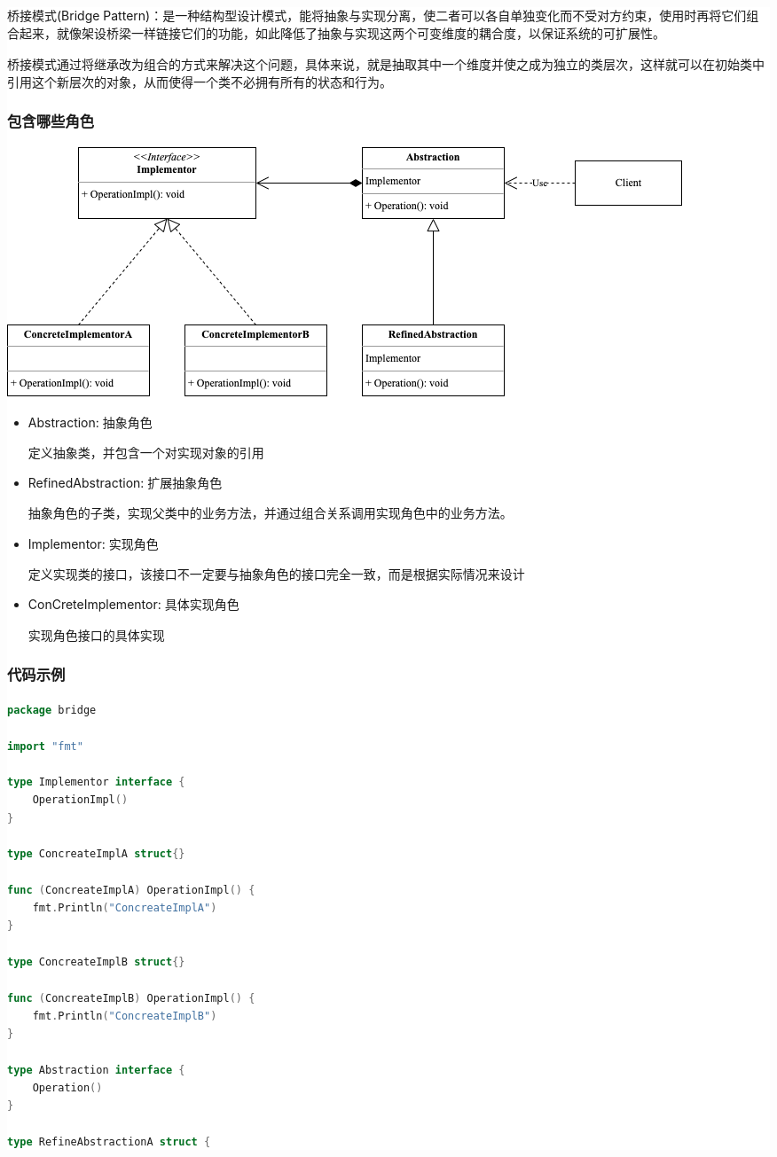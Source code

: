 桥接模式(Bridge Pattern)：是一种结构型设计模式，能将抽象与实现分离，使二者可以各自单独变化而不受对方约束，使用时再将它们组合起来，就像架设桥梁一样链接它们的功能，如此降低了抽象与实现这两个可变维度的耦合度，以保证系统的可扩展性。

桥接模式通过将继承改为组合的方式来解决这个问题，具体来说，就是抽取其中一个维度并使之成为独立的类层次，这样就可以在初始类中引用这个新层次的对象，从而使得一个类不必拥有所有的状态和行为。

### 包含哪些角色

![bridge](../images/bridge.png)

- Abstraction: 抽象角色
  
  定义抽象类，并包含一个对实现对象的引用

- RefinedAbstraction: 扩展抽象角色
  
  抽象角色的子类，实现父类中的业务方法，并通过组合关系调用实现角色中的业务方法。

- Implementor: 实现角色
  
  定义实现类的接口，该接口不一定要与抽象角色的接口完全一致，而是根据实际情况来设计

- ConCreteImplementor: 具体实现角色

  实现角色接口的具体实现

### 代码示例

```go
package bridge

import "fmt"

type Implementor interface {
	OperationImpl()
}

type ConcreateImplA struct{}

func (ConcreateImplA) OperationImpl() {
	fmt.Println("ConcreateImplA")
}

type ConcreateImplB struct{}

func (ConcreateImplB) OperationImpl() {
	fmt.Println("ConcreateImplB")
}

type Abstraction interface {
	Operation()
}

type RefineAbstractionA struct {
```